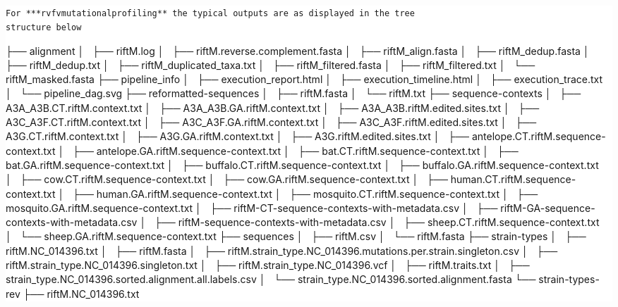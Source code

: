 ```
For ***rvfvmutationalprofiling** the typical outputs are as displayed in the tree
structure below

```
├── alignment
│   ├── riftM.log
│   ├── riftM.reverse.complement.fasta
│   ├── riftM_align.fasta
│   ├── riftM_dedup.fasta
│   ├── riftM_dedup.txt
│   ├── riftM_duplicated_taxa.txt
│   ├── riftM_filtered.fasta
│   ├── riftM_filtered.txt
│   └── riftM_masked.fasta
├── pipeline_info
│   ├── execution_report.html
│   ├── execution_timeline.html
│   ├── execution_trace.txt
│   └── pipeline_dag.svg
├── reformatted-sequences
│   ├── riftM.fasta
│   └── riftM.txt
├── sequence-contexts
│   ├── A3A_A3B.CT.riftM.context.txt
│   ├── A3A_A3B.GA.riftM.context.txt
│   ├── A3A_A3B.riftM.edited.sites.txt
│   ├── A3C_A3F.CT.riftM.context.txt
│   ├── A3C_A3F.GA.riftM.context.txt
│   ├── A3C_A3F.riftM.edited.sites.txt
│   ├── A3G.CT.riftM.context.txt
│   ├── A3G.GA.riftM.context.txt
│   ├── A3G.riftM.edited.sites.txt
│   ├── antelope.CT.riftM.sequence-context.txt
│   ├── antelope.GA.riftM.sequence-context.txt
│   ├── bat.CT.riftM.sequence-context.txt
│   ├── bat.GA.riftM.sequence-context.txt
│   ├── buffalo.CT.riftM.sequence-context.txt
│   ├── buffalo.GA.riftM.sequence-context.txt
│   ├── cow.CT.riftM.sequence-context.txt
│   ├── cow.GA.riftM.sequence-context.txt
│   ├── human.CT.riftM.sequence-context.txt
│   ├── human.GA.riftM.sequence-context.txt
│   ├── mosquito.CT.riftM.sequence-context.txt
│   ├── mosquito.GA.riftM.sequence-context.txt
│   ├── riftM-CT-sequence-contexts-with-metadata.csv
│   ├── riftM-GA-sequence-contexts-with-metadata.csv
│   ├── riftM-sequence-contexts-with-metadata.csv
│   ├── sheep.CT.riftM.sequence-context.txt
│   └── sheep.GA.riftM.sequence-context.txt
├── sequences
│   ├── riftM.csv
│   └── riftM.fasta
├── strain-types
│   ├── riftM.NC_014396.txt
│   ├── riftM.fasta
│   ├── riftM.strain_type.NC_014396.mutations.per.strain.singleton.csv
│   ├── riftM.strain_type.NC_014396.singleton.txt
│   ├── riftM.strain_type.NC_014396.vcf
│   ├── riftM.traits.txt
│   ├── strain_type.NC_014396.sorted.alignment.all.labels.csv
│   └── strain_type.NC_014396.sorted.alignment.fasta
└── strain-types-rev
    ├── riftM.NC_014396.txt